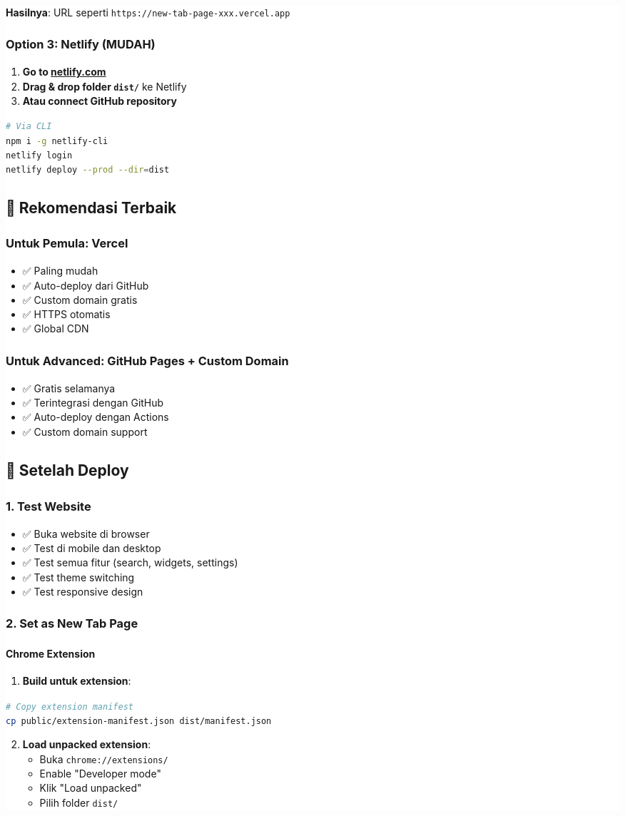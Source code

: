 **Hasilnya**: URL seperti `https://new-tab-page-xxx.vercel.app`

### Option 3: Netlify (MUDAH)

1. **Go to [netlify.com](https://netlify.com)**
2. **Drag & drop folder `dist/`** ke Netlify
3. **Atau connect GitHub repository**

```bash
# Via CLI
npm i -g netlify-cli
netlify login
netlify deploy --prod --dir=dist
```

## 🎯 Rekomendasi Terbaik

### Untuk Pemula: Vercel
- ✅ Paling mudah
- ✅ Auto-deploy dari GitHub
- ✅ Custom domain gratis
- ✅ HTTPS otomatis
- ✅ Global CDN

### Untuk Advanced: GitHub Pages + Custom Domain
- ✅ Gratis selamanya
- ✅ Terintegrasi dengan GitHub
- ✅ Auto-deploy dengan Actions
- ✅ Custom domain support

## 🔧 Setelah Deploy

### 1. Test Website
- ✅ Buka website di browser
- ✅ Test di mobile dan desktop
- ✅ Test semua fitur (search, widgets, settings)
- ✅ Test theme switching
- ✅ Test responsive design

### 2. Set as New Tab Page

#### Chrome Extension
1. **Build untuk extension**:
```bash
# Copy extension manifest
cp public/extension-manifest.json dist/manifest.json
```

2. **Load unpacked extension**:
   - Buka `chrome://extensions/`
   - Enable "Developer mode"
   - Klik "Load unpacked"
   - Pilih folder `dist/`
